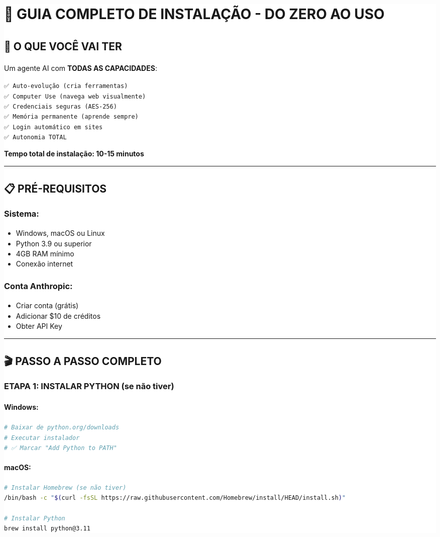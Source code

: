 # 🚀 GUIA COMPLETO DE INSTALAÇÃO - DO ZERO AO USO

## 🎯 O QUE VOCÊ VAI TER

Um agente AI com **TODAS AS CAPACIDADES**:

```
✅ Auto-evolução (cria ferramentas)
✅ Computer Use (navega web visualmente)
✅ Credenciais seguras (AES-256)
✅ Memória permanente (aprende sempre)
✅ Login automático em sites
✅ Autonomia TOTAL
```

**Tempo total de instalação: 10-15 minutos**

---

## 📋 PRÉ-REQUISITOS

### **Sistema:**
- Windows, macOS ou Linux
- Python 3.9 ou superior
- 4GB RAM mínimo
- Conexão internet

### **Conta Anthropic:**
- Criar conta (grátis)
- Adicionar $10 de créditos
- Obter API Key

---

## 🎬 PASSO A PASSO COMPLETO

### **ETAPA 1: INSTALAR PYTHON (se não tiver)**

#### **Windows:**
```powershell
# Baixar de python.org/downloads
# Executar instalador
# ✅ Marcar "Add Python to PATH"
```

#### **macOS:**
```bash
# Instalar Homebrew (se não tiver)
/bin/bash -c "$(curl -fsSL https://raw.githubusercontent.com/Homebrew/install/HEAD/install.sh)"

# Instalar Python
brew install python@3.11
```
